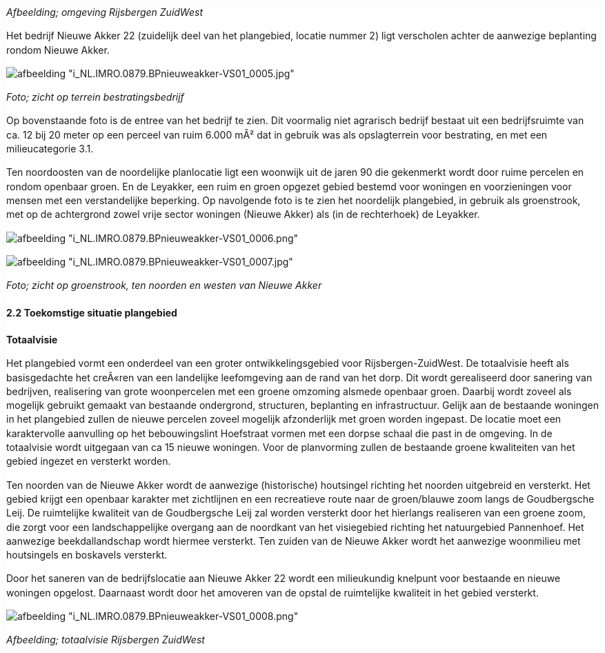 *Afbeelding; omgeving Rijsbergen ZuidWest*

Het bedrijf Nieuwe Akker 22 (zuidelijk deel van het plangebied, locatie nummer 2\) ligt verscholen achter de aanwezige beplanting rondom Nieuwe Akker.

![afbeelding "i_NL.IMRO.0879.BPnieuweakker-VS01_0005.jpg"](i_NL.IMRO.0879.BPnieuweakker-VS01_0005.jpg)

*Foto; zicht op terrein bestratingsbedrijf*

Op bovenstaande foto is de entree van het bedrijf te zien. Dit voormalig niet agrarisch bedrijf bestaat uit een bedrijfsruimte van ca. 12 bij 20 meter op een perceel van ruim 6\.000 mÂ² dat in gebruik was als opslagterrein voor bestrating, en met een milieucategorie 3\.1\.

Ten noordoosten van de noordelijke planlocatie ligt een woonwijk uit de jaren 90 die gekenmerkt wordt door ruime percelen en rondom openbaar groen. En de Leyakker, een ruim en groen opgezet gebied bestemd voor woningen en voorzieningen voor mensen met een verstandelijke beperking. Op navolgende foto is te zien het noordelijk plangebied, in gebruik als groenstrook, met op de achtergrond zowel vrije sector woningen (Nieuwe Akker) als (in de rechterhoek) de Leyakker.

![afbeelding "i_NL.IMRO.0879.BPnieuweakker-VS01_0006.png"](i_NL.IMRO.0879.BPnieuweakker-VS01_0006.png)

![afbeelding "i_NL.IMRO.0879.BPnieuweakker-VS01_0007.jpg"](i_NL.IMRO.0879.BPnieuweakker-VS01_0007.jpg)

*Foto; zicht op groenstrook, ten noorden en westen van Nieuwe Akker*

#### 2\.2 Toekomstige situatie plangebied

**Totaalvisie**

Het plangebied vormt een onderdeel van een groter ontwikkelingsgebied voor Rijsbergen\-ZuidWest. De totaalvisie heeft als basisgedachte het creÃ«ren van een landelijke leefomgeving aan de rand van het dorp. Dit wordt gerealiseerd door sanering van bedrijven, realisering van grote woonpercelen met een groene omzoming alsmede openbaar groen. Daarbij wordt zoveel als mogelijk gebruikt gemaakt van bestaande ondergrond, structuren, beplanting en infrastructuur. Gelijk aan de bestaande woningen in het plangebied zullen de nieuwe percelen zoveel mogelijk afzonderlijk met groen worden ingepast. De locatie moet een karaktervolle aanvulling op het bebouwingslint Hoefstraat vormen met een dorpse schaal die past in de omgeving. In de totaalvisie wordt uitgegaan van ca 15 nieuwe woningen. Voor de planvorming zullen de bestaande groene kwaliteiten van het gebied ingezet en versterkt worden.

Ten noorden van de Nieuwe Akker wordt de aanwezige (historische) houtsingel richting het noorden uitgebreid en versterkt. Het gebied krijgt een openbaar karakter met zichtlijnen en een recreatieve route naar de groen/blauwe zoom langs de Goudbergsche Leij. De ruimtelijke kwaliteit van de Goudbergsche Leij zal worden versterkt door het hierlangs realiseren van een groene zoom, die zorgt voor een landschappelijke overgang aan de noordkant van het visiegebied richting het natuurgebied Pannenhoef. Het aanwezige beekdallandschap wordt hiermee versterkt. Ten zuiden van de Nieuwe Akker wordt het aanwezige woonmilieu met houtsingels en boskavels versterkt.

Door het saneren van de bedrijfslocatie aan Nieuwe Akker 22 wordt een milieukundig knelpunt voor bestaande en nieuwe woningen opgelost. Daarnaast wordt door het amoveren van de opstal de ruimtelijke kwaliteit in het gebied versterkt.

![afbeelding "i_NL.IMRO.0879.BPnieuweakker-VS01_0008.png"](i_NL.IMRO.0879.BPnieuweakker-VS01_0008.png)

*Afbeelding; totaalvisie Rijsbergen ZuidWest*
